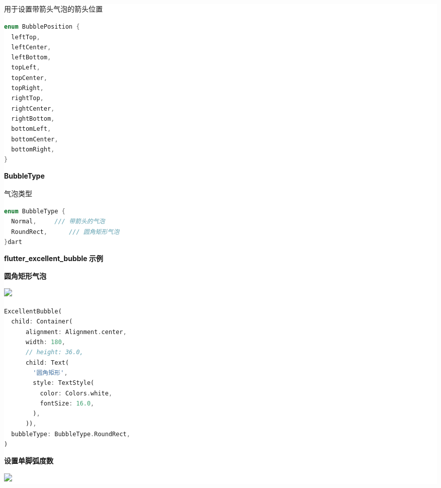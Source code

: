 用于设置带箭头气泡的箭头位置

```dart
enum BubblePosition {
  leftTop,
  leftCenter,
  leftBottom,
  topLeft,
  topCenter,
  topRight,
  rightTop,
  rightCenter,
  rightBottom,
  bottomLeft,
  bottomCenter,
  bottomRight,
}
```

**BubbleType**

气泡类型

```dart
enum BubbleType {
  Normal,     /// 带箭头的气泡
  RoundRect,      /// 圆角矩形气泡
}dart
```

**flutter_excellent_bubble 示例**

**圆角矩形气泡**

![](https://upload-images.jianshu.io/upload_images/1993435-048cd50091a41d80.png?imageMogr2/auto-orient/strip%7CimageView2/2/w/1240)

```dart
ExcellentBubble(
  child: Container(
      alignment: Alignment.center,
      width: 180,
      // height: 36.0,
      child: Text(
        '圆角矩形',
        style: TextStyle(
          color: Colors.white,
          fontSize: 16.0,
        ),
      )),
  bubbleType: BubbleType.RoundRect,
)
```

**设置单脚弧度数**

![](https://upload-images.jianshu.io/upload_images/1993435-c5074e71bf29243d?imageMogr2/auto-orient/strip%7CimageView2/2/w/1240)
